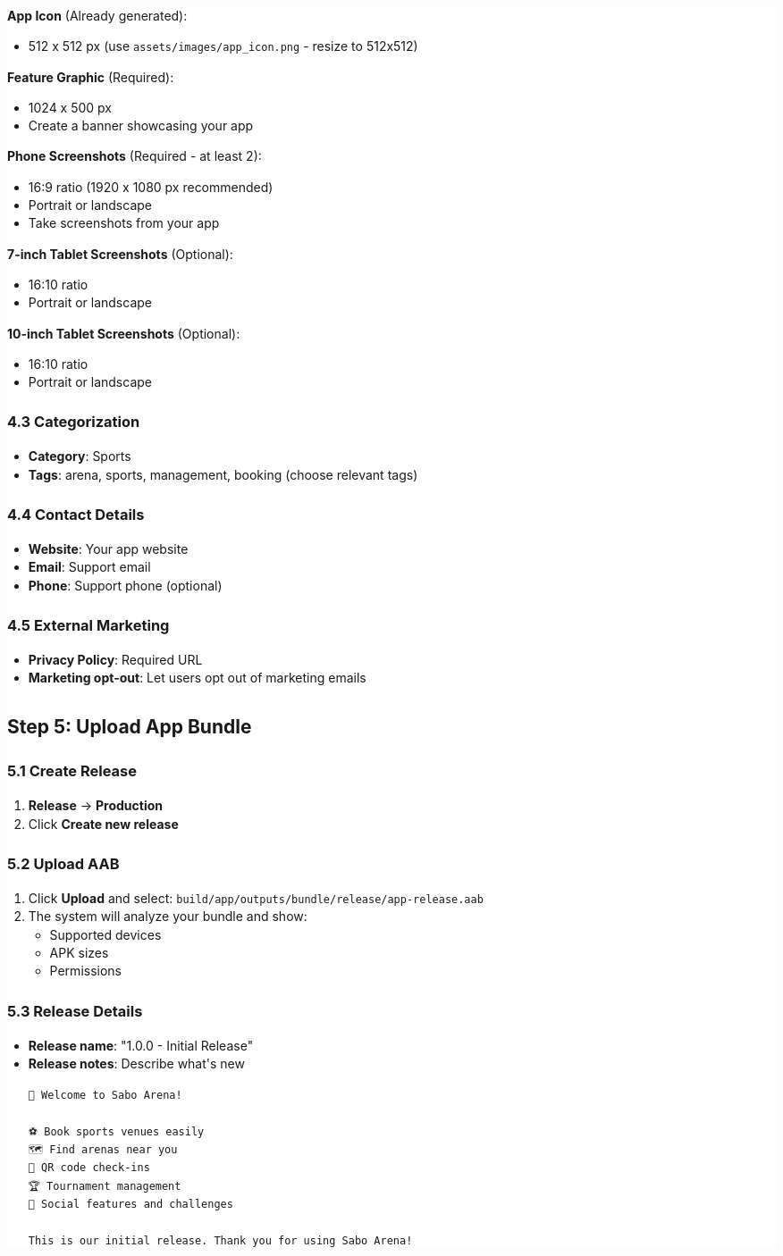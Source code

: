 **App Icon** (Already generated):
- 512 x 512 px (use `assets/images/app_icon.png` - resize to 512x512)

**Feature Graphic** (Required):
- 1024 x 500 px
- Create a banner showcasing your app

**Phone Screenshots** (Required - at least 2):
- 16:9 ratio (1920 x 1080 px recommended)
- Portrait or landscape
- Take screenshots from your app

**7-inch Tablet Screenshots** (Optional):
- 16:10 ratio
- Portrait or landscape

**10-inch Tablet Screenshots** (Optional):
- 16:10 ratio
- Portrait or landscape

### 4.3 Categorization
- **Category**: Sports
- **Tags**: arena, sports, management, booking (choose relevant tags)

### 4.4 Contact Details
- **Website**: Your app website
- **Email**: Support email
- **Phone**: Support phone (optional)

### 4.5 External Marketing
- **Privacy Policy**: Required URL
- **Marketing opt-out**: Let users opt out of marketing emails

## Step 5: Upload App Bundle

### 5.1 Create Release
1. **Release** → **Production**
2. Click **Create new release**

### 5.2 Upload AAB
1. Click **Upload** and select: `build/app/outputs/bundle/release/app-release.aab`
2. The system will analyze your bundle and show:
   - Supported devices
   - APK sizes
   - Permissions

### 5.3 Release Details
- **Release name**: "1.0.0 - Initial Release"
- **Release notes**: Describe what's new
  ```
  🎉 Welcome to Sabo Arena!
  
  ⚽ Book sports venues easily
  🗺️ Find arenas near you
  📱 QR code check-ins
  🏆 Tournament management
  👥 Social features and challenges
  
  This is our initial release. Thank you for using Sabo Arena!
  ```

